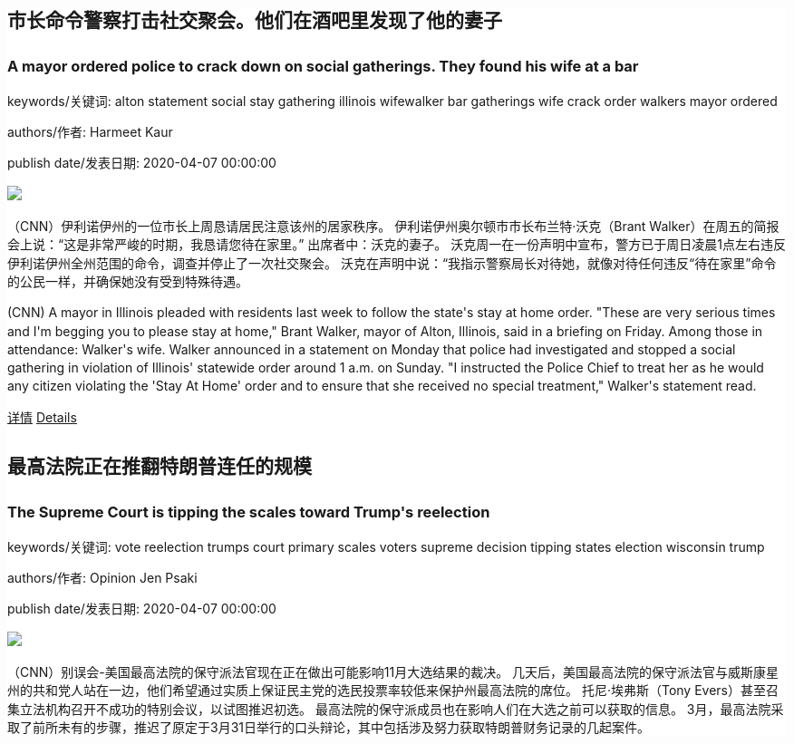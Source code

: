 
## 市长命令警察打击社交聚会。他们在酒吧里发现了他的妻子

### A mayor ordered police to crack down on social gatherings. They found his wife at a bar

keywords/关键词: alton statement social stay gathering illinois wifewalker bar gatherings wife crack order walkers mayor ordered

authors/作者: Harmeet Kaur

publish date/发表日期: 2020-04-07 00:00:00

![](https://cdn.cnn.com/cnnnext/dam/assets/200407110446-alton-illinois-mayor-super-tease.jpg)

（CNN）伊利诺伊州的一位市长上周恳请居民注意该州的居家秩序。
伊利诺伊州奥尔顿市市长布兰特·沃克（Brant Walker）在周五的简报会上说：“这是非常严峻的时期，我恳请您待在家里。”
出席者中：沃克的妻子。
沃克周一在一份声明中宣布，警方已于周日凌晨1点左右违反伊利诺伊州全州范围的命令，调查并停止了一次社交聚会。
沃克在声明中说：“我指示警察局长对待她，就像对待任何违反“待在家里”命令的公民一样，并确保她没有受到特殊待遇。

(CNN) A mayor in Illinois pleaded with residents last week to follow the state's stay at home order.
"These are very serious times and I'm begging you to please stay at home," Brant Walker, mayor of Alton, Illinois, said in a briefing on Friday.
Among those in attendance: Walker's wife.
Walker announced in a statement on Monday that police had investigated and stopped a social gathering in violation of Illinois' statewide order around 1 a.m. on Sunday.
"I instructed the Police Chief to treat her as he would any citizen violating the 'Stay At Home' order and to ensure that she received no special treatment," Walker's statement read.

[详情](A%20mayor%20ordered%20police%20to%20crack%20down%20on%20social%20gatherings.%20They%20found%20his%20wife%20at%20a%20bar_zh.md) [Details](A%20mayor%20ordered%20police%20to%20crack%20down%20on%20social%20gatherings.%20They%20found%20his%20wife%20at%20a%20bar.md)


## 最高法院正在推翻特朗普连任的规模

### The Supreme Court is tipping the scales toward Trump's reelection

keywords/关键词: vote reelection trumps court primary scales voters supreme decision tipping states election wisconsin trump

authors/作者: Opinion Jen Psaki

publish date/发表日期: 2020-04-07 00:00:00

![](https://cdn.cnn.com/cnnnext/dam/assets/191106182555-trump-wierson-oped-super-tease.jpg)

（CNN）别误会-美国最高法院的保守派法官现在正在做出可能影响11月大选结果的裁决。
几天后，美国最高法院的保守派法官与威斯康星州的共和党人站在一边，他们希望通过实质上保证民主党的选民投票率较低来保护州最高法院的席位。
托尼·埃弗斯（Tony Evers）甚至召集立法机构召开不成功的特别会议，以试图推迟初选。
最高法院的保守派成员也在影响人们在大选之前可以获取的信息。
3月，最高法院采取了前所未有的步骤，推迟了原定于3月31日举行的口头辩论，其中包括涉及努力获取特朗普财务记录的几起案件。
